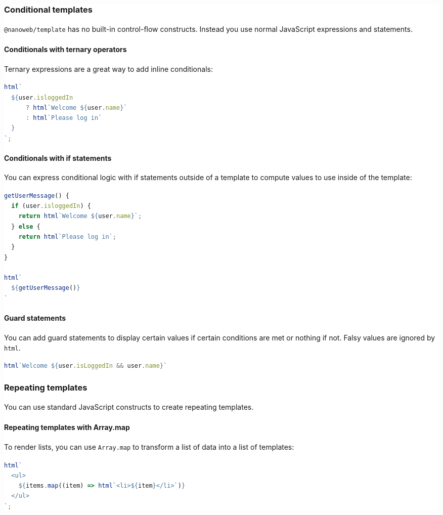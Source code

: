 ### Conditional templates

`@nanoweb/template` has no built-in control-flow constructs. Instead you use normal JavaScript expressions and statements.

#### Conditionals with ternary operators

Ternary expressions are a great way to add inline conditionals:

```js
html`
  ${user.isloggedIn
      ? html`Welcome ${user.name}`
      : html`Please log in`
  }
`;
```


#### Conditionals with if statements

You can express conditional logic with if statements outside of a template to compute values to use inside of the template:

```js
getUserMessage() {
  if (user.isloggedIn) {
    return html`Welcome ${user.name}`;
  } else {
    return html`Please log in`;
  }
}

html`
  ${getUserMessage()}
`
```

#### Guard statements

You can add guard statements to display certain values if certain conditions are met or nothing if not. Falsy values are
ignored by `html`.
```js
html`Welcome ${user.isLoggedIn && user.name}`
```
### Repeating templates

You can use standard JavaScript constructs to create repeating templates.

####  Repeating templates with Array.map

To render lists, you can use `Array.map` to transform a list of data into a list of templates:

```js
html`
  <ul>
    ${items.map((item) => html`<li>${item}</li>`)}
  </ul>
`;
```
